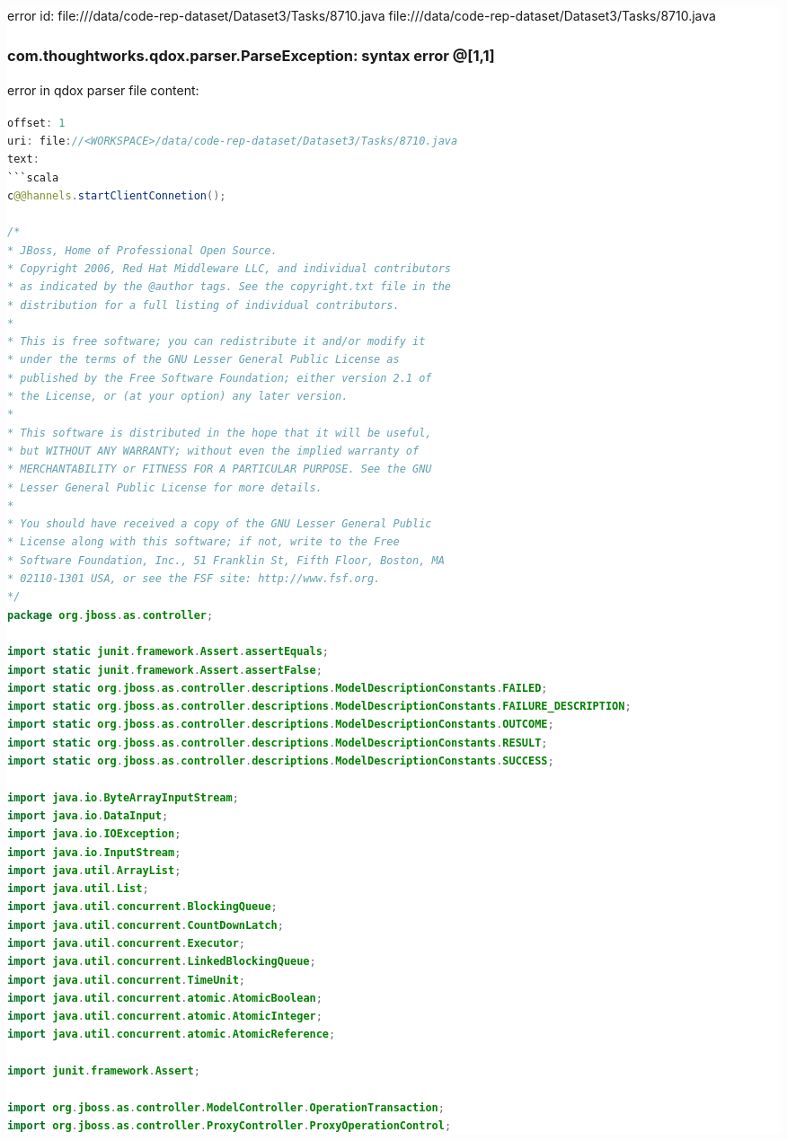 error id: file://<WORKSPACE>/data/code-rep-dataset/Dataset3/Tasks/8710.java
file://<WORKSPACE>/data/code-rep-dataset/Dataset3/Tasks/8710.java
### com.thoughtworks.qdox.parser.ParseException: syntax error @[1,1]

error in qdox parser
file content:
```java
offset: 1
uri: file://<WORKSPACE>/data/code-rep-dataset/Dataset3/Tasks/8710.java
text:
```scala
c@@hannels.startClientConnetion();

/*
* JBoss, Home of Professional Open Source.
* Copyright 2006, Red Hat Middleware LLC, and individual contributors
* as indicated by the @author tags. See the copyright.txt file in the
* distribution for a full listing of individual contributors.
*
* This is free software; you can redistribute it and/or modify it
* under the terms of the GNU Lesser General Public License as
* published by the Free Software Foundation; either version 2.1 of
* the License, or (at your option) any later version.
*
* This software is distributed in the hope that it will be useful,
* but WITHOUT ANY WARRANTY; without even the implied warranty of
* MERCHANTABILITY or FITNESS FOR A PARTICULAR PURPOSE. See the GNU
* Lesser General Public License for more details.
*
* You should have received a copy of the GNU Lesser General Public
* License along with this software; if not, write to the Free
* Software Foundation, Inc., 51 Franklin St, Fifth Floor, Boston, MA
* 02110-1301 USA, or see the FSF site: http://www.fsf.org.
*/
package org.jboss.as.controller;

import static junit.framework.Assert.assertEquals;
import static junit.framework.Assert.assertFalse;
import static org.jboss.as.controller.descriptions.ModelDescriptionConstants.FAILED;
import static org.jboss.as.controller.descriptions.ModelDescriptionConstants.FAILURE_DESCRIPTION;
import static org.jboss.as.controller.descriptions.ModelDescriptionConstants.OUTCOME;
import static org.jboss.as.controller.descriptions.ModelDescriptionConstants.RESULT;
import static org.jboss.as.controller.descriptions.ModelDescriptionConstants.SUCCESS;

import java.io.ByteArrayInputStream;
import java.io.DataInput;
import java.io.IOException;
import java.io.InputStream;
import java.util.ArrayList;
import java.util.List;
import java.util.concurrent.BlockingQueue;
import java.util.concurrent.CountDownLatch;
import java.util.concurrent.Executor;
import java.util.concurrent.LinkedBlockingQueue;
import java.util.concurrent.TimeUnit;
import java.util.concurrent.atomic.AtomicBoolean;
import java.util.concurrent.atomic.AtomicInteger;
import java.util.concurrent.atomic.AtomicReference;

import junit.framework.Assert;

import org.jboss.as.controller.ModelController.OperationTransaction;
import org.jboss.as.controller.ProxyController.ProxyOperationControl;
```
